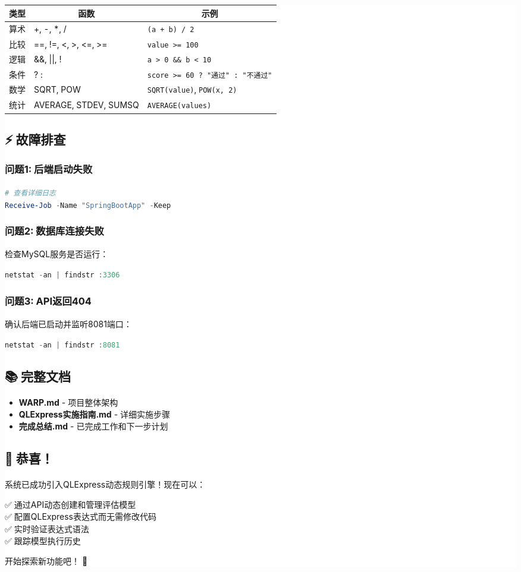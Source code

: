 | 类型 | 函数 | 示例 |
|------|------|------|
| 算术 | +, -, *, / | `(a + b) / 2` |
| 比较 | ==, !=, <, >, <=, >= | `value >= 100` |
| 逻辑 | &&, \|\|, ! | `a > 0 && b < 10` |
| 条件 | ? : | `score >= 60 ? "通过" : "不通过"` |
| 数学 | SQRT, POW | `SQRT(value)`, `POW(x, 2)` |
| 统计 | AVERAGE, STDEV, SUMSQ | `AVERAGE(values)` |

## ⚡ 故障排查

### 问题1: 后端启动失败
```powershell
# 查看详细日志
Receive-Job -Name "SpringBootApp" -Keep
```

### 问题2: 数据库连接失败
检查MySQL服务是否运行：
```powershell
netstat -an | findstr :3306
```

### 问题3: API返回404
确认后端已启动并监听8081端口：
```powershell
netstat -an | findstr :8081
```

## 📚 完整文档

- **WARP.md** - 项目整体架构
- **QLExpress实施指南.md** - 详细实施步骤
- **完成总结.md** - 已完成工作和下一步计划

## 🎉 恭喜！

系统已成功引入QLExpress动态规则引擎！现在可以：

✅ 通过API动态创建和管理评估模型  
✅ 配置QLExpress表达式而无需修改代码  
✅ 实时验证表达式语法  
✅ 跟踪模型执行历史  

开始探索新功能吧！ 🚀